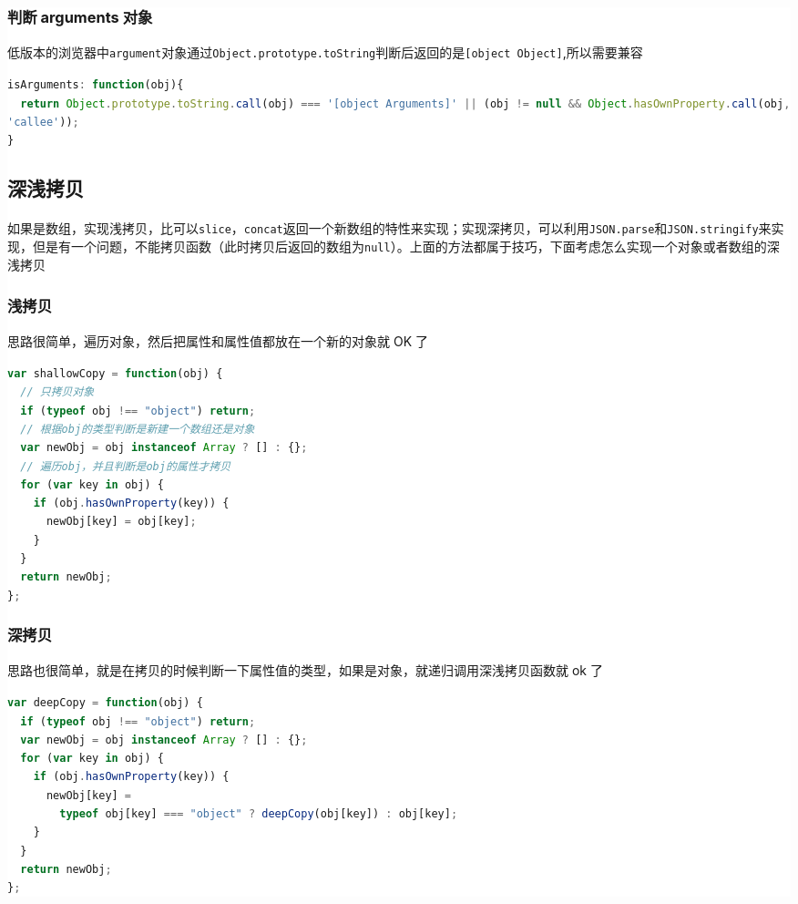 ### 判断 arguments 对象

低版本的浏览器中`argument`对象通过`Object.prototype.toString`判断后返回的是`[object Object]`,所以需要兼容

```javascript
isArguments: function(obj){
  return Object.prototype.toString.call(obj) === '[object Arguments]' || (obj != null && Object.hasOwnProperty.call(obj, 'callee'));
}
```

## 深浅拷贝

如果是数组，实现浅拷贝，比可以`slice`，`concat`返回一个新数组的特性来实现；实现深拷贝，可以利用`JSON.parse`和`JSON.stringify`来实现，但是有一个问题，不能拷贝函数（此时拷贝后返回的数组为`null`）。上面的方法都属于技巧，下面考虑怎么实现一个对象或者数组的深浅拷贝

### 浅拷贝

思路很简单，遍历对象，然后把属性和属性值都放在一个新的对象就 OK 了

```javascript
var shallowCopy = function(obj) {
  // 只拷贝对象
  if (typeof obj !== "object") return;
  // 根据obj的类型判断是新建一个数组还是对象
  var newObj = obj instanceof Array ? [] : {};
  // 遍历obj，并且判断是obj的属性才拷贝
  for (var key in obj) {
    if (obj.hasOwnProperty(key)) {
      newObj[key] = obj[key];
    }
  }
  return newObj;
};
```

### 深拷贝

思路也很简单，就是在拷贝的时候判断一下属性值的类型，如果是对象，就递归调用深浅拷贝函数就 ok 了

```javascript
var deepCopy = function(obj) {
  if (typeof obj !== "object") return;
  var newObj = obj instanceof Array ? [] : {};
  for (var key in obj) {
    if (obj.hasOwnProperty(key)) {
      newObj[key] =
        typeof obj[key] === "object" ? deepCopy(obj[key]) : obj[key];
    }
  }
  return newObj;
};
```
